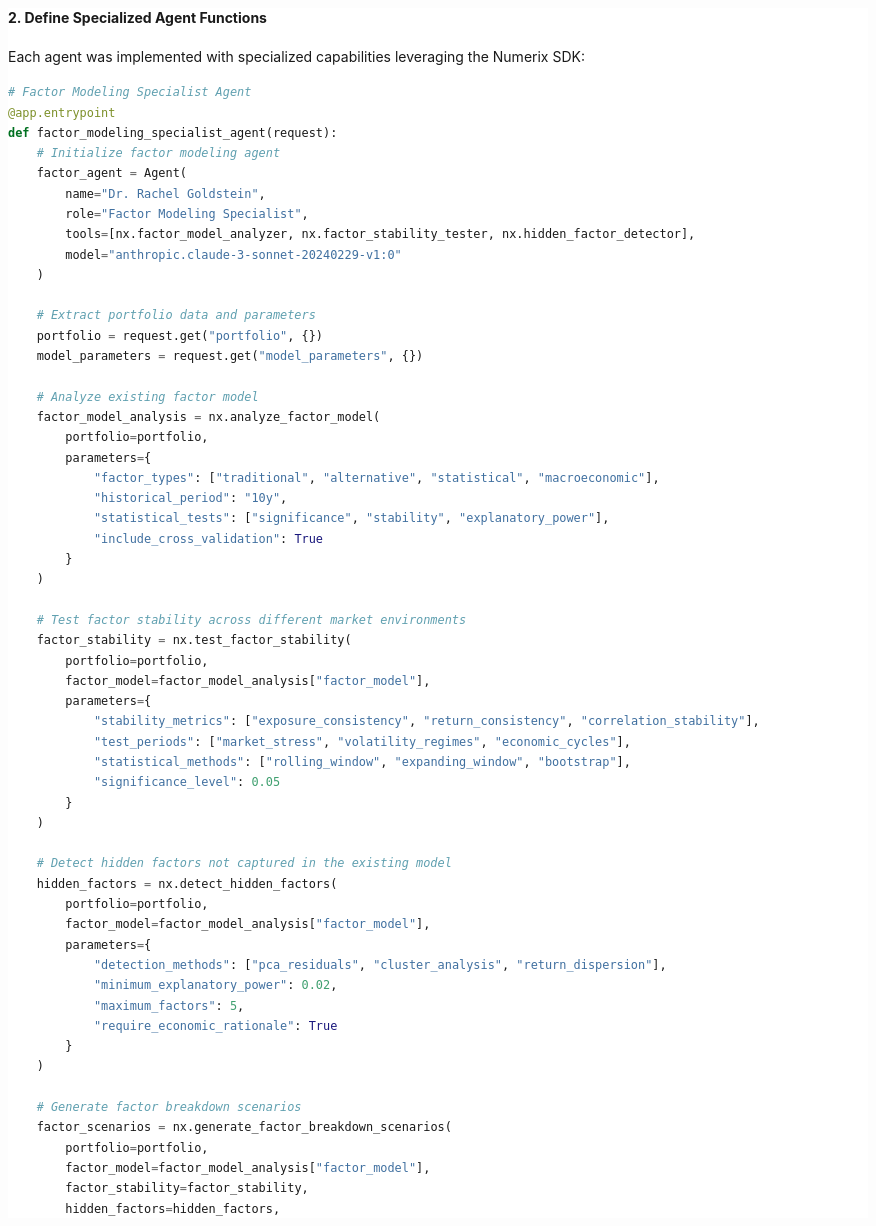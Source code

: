 ```python
```

#### 2. Define Specialized Agent Functions

Each agent was implemented with specialized capabilities leveraging the Numerix SDK:

```python
# Factor Modeling Specialist Agent
@app.entrypoint
def factor_modeling_specialist_agent(request):
    # Initialize factor modeling agent
    factor_agent = Agent(
        name="Dr. Rachel Goldstein",
        role="Factor Modeling Specialist",
        tools=[nx.factor_model_analyzer, nx.factor_stability_tester, nx.hidden_factor_detector],
        model="anthropic.claude-3-sonnet-20240229-v1:0"
    )
    
    # Extract portfolio data and parameters
    portfolio = request.get("portfolio", {})
    model_parameters = request.get("model_parameters", {})
    
    # Analyze existing factor model
    factor_model_analysis = nx.analyze_factor_model(
        portfolio=portfolio,
        parameters={
            "factor_types": ["traditional", "alternative", "statistical", "macroeconomic"],
            "historical_period": "10y",
            "statistical_tests": ["significance", "stability", "explanatory_power"],
            "include_cross_validation": True
        }
    )
    
    # Test factor stability across different market environments
    factor_stability = nx.test_factor_stability(
        portfolio=portfolio,
        factor_model=factor_model_analysis["factor_model"],
        parameters={
            "stability_metrics": ["exposure_consistency", "return_consistency", "correlation_stability"],
            "test_periods": ["market_stress", "volatility_regimes", "economic_cycles"],
            "statistical_methods": ["rolling_window", "expanding_window", "bootstrap"],
            "significance_level": 0.05
        }
    )
    
    # Detect hidden factors not captured in the existing model
    hidden_factors = nx.detect_hidden_factors(
        portfolio=portfolio,
        factor_model=factor_model_analysis["factor_model"],
        parameters={
            "detection_methods": ["pca_residuals", "cluster_analysis", "return_dispersion"],
            "minimum_explanatory_power": 0.02,
            "maximum_factors": 5,
            "require_economic_rationale": True
        }
    )
    
    # Generate factor breakdown scenarios
    factor_scenarios = nx.generate_factor_breakdown_scenarios(
        portfolio=portfolio,
        factor_model=factor_model_analysis["factor_model"],
        factor_stability=factor_stability,
        hidden_factors=hidden_factors,
```